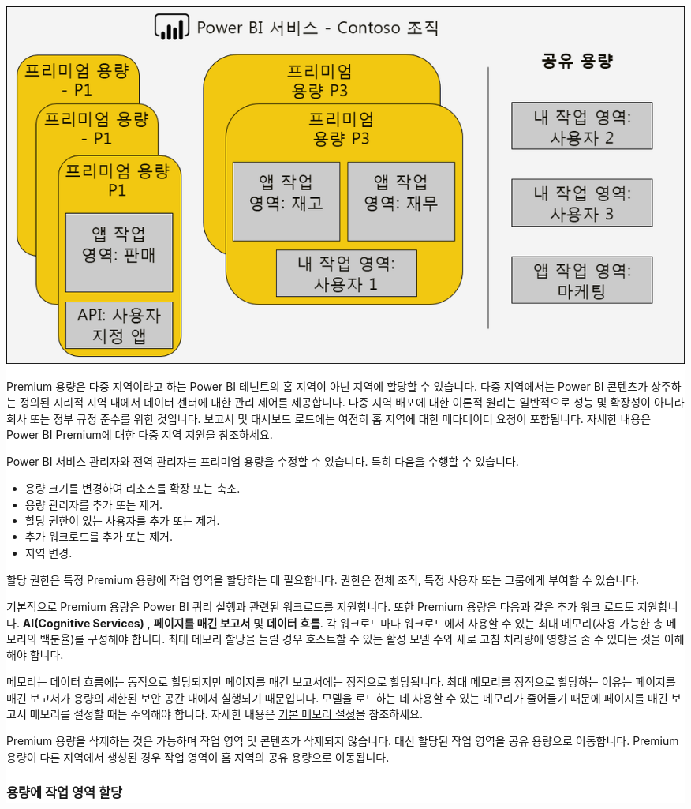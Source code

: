 ![가상의 Contoso 조직을 위한 설정 예](media/service-premium-capacity-manage/contoso-organization-example.png)

Premium 용량은 다중 지역이라고 하는 Power BI 테넌트의 홈 지역이 아닌 지역에 할당할 수 있습니다. 다중 지역에서는 Power BI 콘텐츠가 상주하는 정의된 지리적 지역 내에서 데이터 센터에 대한 관리 제어를 제공합니다. 다중 지역 배포에 대한 이론적 원리는 일반적으로 성능 및 확장성이 아니라 회사 또는 정부 규정 준수를 위한 것입니다. 보고서 및 대시보드 로드에는 여전히 홈 지역에 대한 메타데이터 요청이 포함됩니다. 자세한 내용은 [Power BI Premium에 대한 다중 지역 지원](service-admin-premium-multi-geo.md)을 참조하세요.

Power BI 서비스 관리자와 전역 관리자는 프리미엄 용량을 수정할 수 있습니다. 특히 다음을 수행할 수 있습니다.

- 용량 크기를 변경하여 리소스를 확장 또는 축소.
- 용량 관리자를 추가 또는 제거.
- 할당 권한이 있는 사용자를 추가 또는 제거.
- 추가 워크로드를 추가 또는 제거.
- 지역 변경.

할당 권한은 특정 Premium 용량에 작업 영역을 할당하는 데 필요합니다. 권한은 전체 조직, 특정 사용자 또는 그룹에게 부여할 수 있습니다.

기본적으로 Premium 용량은 Power BI 쿼리 실행과 관련된 워크로드를 지원합니다. 또한 Premium 용량은 다음과 같은 추가 워크 로드도 지원합니다. **AI(Cognitive Services)** , **페이지를 매긴 보고서** 및 **데이터 흐름**. 각 워크로드마다 워크로드에서 사용할 수 있는 최대 메모리(사용 가능한 총 메모리의 백분율)를 구성해야 합니다. 최대 메모리 할당을 늘릴 경우 호스트할 수 있는 활성 모델 수와 새로 고침 처리량에 영향을 줄 수 있다는 것을 이해해야 합니다. 

메모리는 데이터 흐름에는 동적으로 할당되지만 페이지를 매긴 보고서에는 정적으로 할당됩니다. 최대 메모리를 정적으로 할당하는 이유는 페이지를 매긴 보고서가 용량의 제한된 보안 공간 내에서 실행되기 때문입니다. 모델을 로드하는 데 사용할 수 있는 메모리가 줄어들기 때문에 페이지를 매긴 보고서 메모리를 설정할 때는 주의해야 합니다. 자세한 내용은 [기본 메모리 설정](service-admin-premium-workloads.md#default-memory-settings)을 참조하세요.

Premium 용량을 삭제하는 것은 가능하며 작업 영역 및 콘텐츠가 삭제되지 않습니다. 대신 할당된 작업 영역을 공유 용량으로 이동합니다. Premium 용량이 다른 지역에서 생성된 경우 작업 영역이 홈 지역의 공유 용량으로 이동됩니다.

### <a name="assigning-workspaces-to-capacities"></a>용량에 작업 영역 할당
